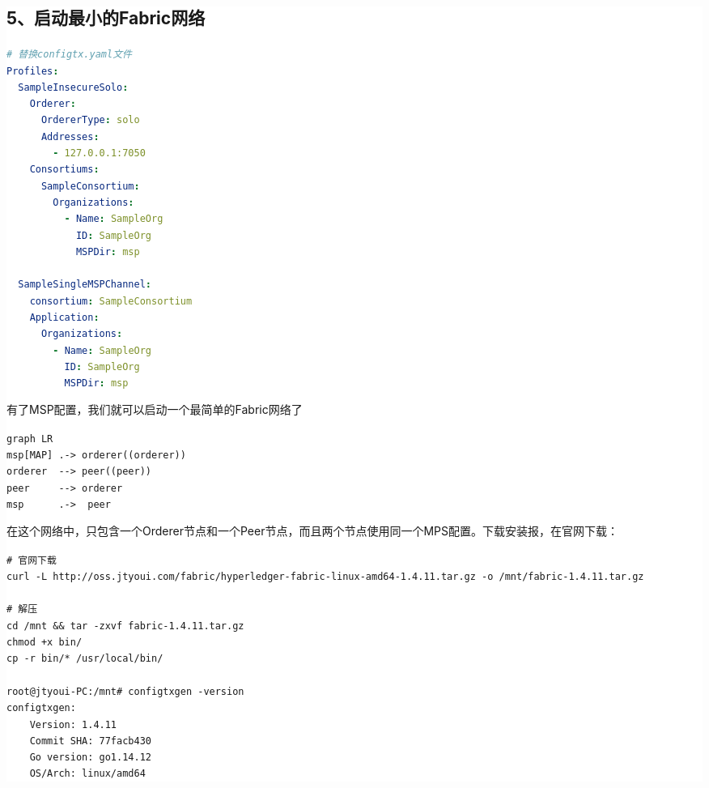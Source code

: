 ## 5、启动最小的Fabric网络

```yaml
# 替换configtx.yaml文件
Profiles:
  SampleInsecureSolo:
    Orderer:
      OrdererType: solo
      Addresses:
        - 127.0.0.1:7050
    Consortiums:
      SampleConsortium:
        Organizations:
          - Name: SampleOrg
            ID: SampleOrg
            MSPDir: msp
            
  SampleSingleMSPChannel:
    consortium: SampleConsortium
    Application: 
      Organizations:
        - Name: SampleOrg
          ID: SampleOrg
          MSPDir: msp
```

有了MSP配置，我们就可以启动一个最简单的Fabric网络了

```mermaid
graph LR
msp[MAP] .-> orderer((orderer))
orderer  --> peer((peer))
peer     --> orderer
msp      .->  peer
```

在这个网络中，只包含一个Orderer节点和一个Peer节点，而且两个节点使用同一个MPS配置。下载安装报，在官网下载：

```shell
# 官网下载
curl -L http://oss.jtyoui.com/fabric/hyperledger-fabric-linux-amd64-1.4.11.tar.gz -o /mnt/fabric-1.4.11.tar.gz

# 解压
cd /mnt && tar -zxvf fabric-1.4.11.tar.gz
chmod +x bin/
cp -r bin/* /usr/local/bin/

root@jtyoui-PC:/mnt# configtxgen -version
configtxgen:
    Version: 1.4.11
    Commit SHA: 77facb430
    Go version: go1.14.12
    OS/Arch: linux/amd64
```
